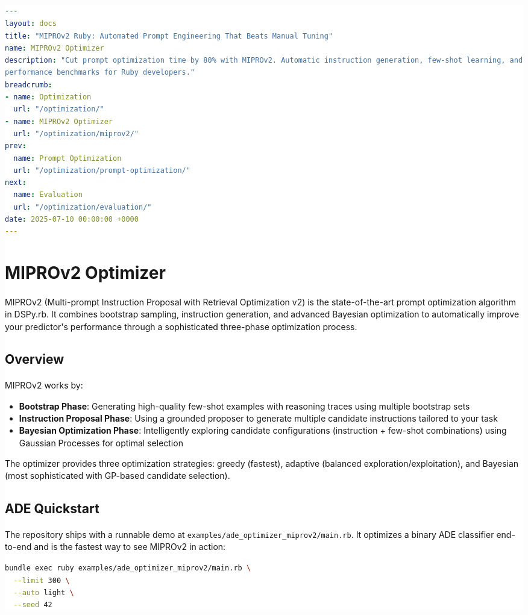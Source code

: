 ```yaml
---
layout: docs
title: "MIPROv2 Ruby: Automated Prompt Engineering That Beats Manual Tuning"
name: MIPROv2 Optimizer
description: "Cut prompt optimization time by 80% with MIPROv2. Automatic instruction generation, few-shot learning, and performance benchmarks for Ruby developers."
breadcrumb:
- name: Optimization
  url: "/optimization/"
- name: MIPROv2 Optimizer
  url: "/optimization/miprov2/"
prev:
  name: Prompt Optimization
  url: "/optimization/prompt-optimization/"
next:
  name: Evaluation
  url: "/optimization/evaluation/"
date: 2025-07-10 00:00:00 +0000
---
```

# MIPROv2 Optimizer

MIPROv2 (Multi-prompt Instruction Proposal with Retrieval Optimization v2) is the state-of-the-art prompt optimization algorithm in DSPy.rb. It combines bootstrap sampling, instruction generation, and advanced Bayesian optimization to automatically improve your predictor's performance through a sophisticated three-phase optimization process.

## Overview

MIPROv2 works by:
- **Bootstrap Phase**: Generating high-quality few-shot examples with reasoning traces using multiple bootstrap sets
- **Instruction Proposal Phase**: Using a grounded proposer to generate multiple candidate instructions tailored to your task
- **Bayesian Optimization Phase**: Intelligently exploring candidate configurations (instruction + few-shot combinations) using Gaussian Processes for optimal selection

The optimizer provides three optimization strategies: greedy (fastest), adaptive (balanced exploration/exploitation), and Bayesian (most sophisticated with GP-based candidate selection).

## ADE Quickstart

The repository ships with a runnable demo at `examples/ade_optimizer_miprov2/main.rb`. It optimizes a binary ADE classifier end-to-end and is the fastest way to see MIPROv2 in action:

```bash
bundle exec ruby examples/ade_optimizer_miprov2/main.rb \
  --limit 300 \
  --auto light \
  --seed 42
```
